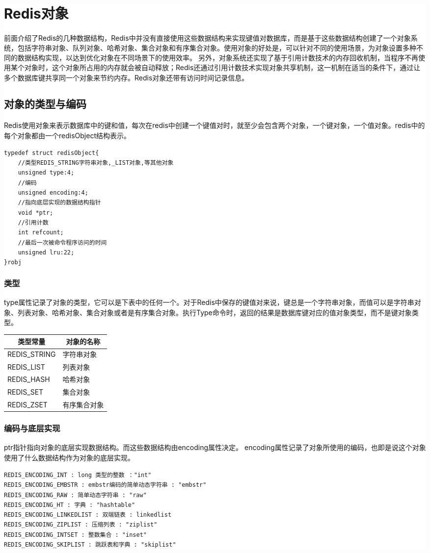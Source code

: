 # Redis对象
前面介绍了Redis的几种数据结构，Redis中并没有直接使用这些数据结构来实现键值对数据库，而是基于这些数据结构创建了一个对象系统，包括字符串对象、队列对象、哈希对象、集合对象和有序集合对象。使用对象的好处是，可以针对不同的使用场景，为对象设置多种不同的数据结构实现，以达到优化对象在不同场景下的使用效率。
另外，对象系统还实现了基于引用计数技术的内存回收机制，当程序不再使用某个对象时，这个对象所占用的内存就会被自动释放；Redis还通过引用计数技术实现对象共享机制，这一机制在适当的条件下，通过让多个数据库键共享同一个对象来节约内存。Redis对象还带有访问时间记录信息。

## 对象的类型与编码
Redis使用对象来表示数据库中的键和值，每次在redis中创建一个键值对时，就至少会包含两个对象，一个键对象，一个值对象。redis中的每个对象都由一个redisObject结构表示。

```
typedef struct redisObject{
    //类型REDIS_STRING字符串对象,_LIST对象,等其他对象
    unsigned type:4;
    //编码
    unsigned encoding:4;
    //指向底层实现的数据结构指针
    void *ptr;
    //引用计数
    int refcount;
    //最后一次被命令程序访问的时间
    unsigned lru:22;
}robj
```

### 类型
type属性记录了对象的类型，它可以是下表中的任何一个。对于Redis中保存的键值对来说，键总是一个字符串对象，而值可以是字符串对象、列表对象、哈希对象、集合对象或者是有序集合对象。执行Type命令时，返回的结果是数据库键对应的值对象类型，而不是键对象类型。

| 类型常量 | 对象的名称 |
| --- | --- |
| REDIS_STRING | 字符串对象 |
| REDIS_LIST | 列表对象 |
| REDIS_HASH | 哈希对象 |
| REDIS_SET | 集合对象 |
| REDIS_ZSET | 有序集合对象 |

### 编码与底层实现
ptr指针指向对象的底层实现数据结构。而这些数据结构由encoding属性决定。
encoding属性记录了对象所使用的编码，也即是说这个对象使用了什么数据结构作为对象的底层实现。

    REDIS_ENCODING_INT : long 类型的整数 ："int"
    REDIS_ENCODING_EMBSTR : embstr编码的简单动态字符串 : "embstr"
    REDIS_ENCODING_RAW : 简单动态字符串 : "raw"
    REDIS_ENCODING_HT : 字典 : "hashtable"
    REDIS_ENCODING_LINKEDLIST : 双端链表 : linkedlist
    REDIS_ENCODING_ZIPLIST : 压缩列表 : "ziplist"
    REDIS_ENCODING_INTSET : 整数集合 : "inset"
    REDIS_ENCODING_SKIPLIST : 跳跃表和字典 : "skiplist"
